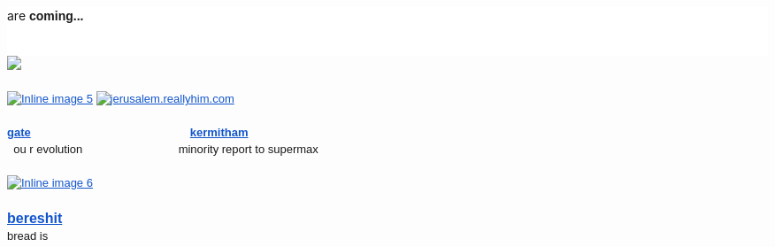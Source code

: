 are</span>&nbsp;<span style="font-family: &quot;comic sans ms&quot; , sans-serif; font-weight: bold;">coming</span><span style="font-family: sans-serif; font-weight: bold;">...</span></span><br /><br /></div></div></div></center></div></div></div></div></div></div><div hspace="streak-pt-mark" style="max-height: 1px;"><div style="font-family: arial, sans-serif; font-size: small;"><div class="separator" style="clear: both;"><a href="http://os.reallyhim.com/"><img border="0" data-original-height="192" data-original-width="536" src="reqs/4.bp.blogspot.com/-lt4OhWoeFZs/Wagq1Ehu_gI/AAAAAAAAFVE/kFZ9raJDUIE6gtFtxkMENeD5WZfi591WACLcBGAs/s1600/Screenshot%2B2017-08-31%2Bat%2B9.07.42%2BAM.png" /></a></div><br /><a data-saferedirecturl="https://www.google.com/url?hl=en&amp;q=http://input_requred.telesprize.technocrazy.gq/x/c?c%3D1364153%26l%3Db1ec0d67-3067-4323-a474-68916d2f97ca%26r%3Dd2bf75ae-3101-4a5e-a037-34a69c1214b1&amp;source=gmail&amp;ust=1504101090042000&amp;usg=AFQjCNFDFnfYLyQgxny_1hU1IW2cGuR6XQ" href="http://input_requred.telesprize.technocrazy.gq/x/c?c=1364153&amp;l=b1ec0d67-3067-4323-a474-68916d2f97ca&amp;r=d2bf75ae-3101-4a5e-a037-34a69c1214b1" style="color: #1155cc;" target="_blank"><img alt="Inline image 5" height="156" src="reqs/matchbox20.bitbucket.io/23_files/saved_resource(59)" style="border: 0px; margin-right: 0px;" width="171" /></a>&nbsp;<a data-saferedirecturl="https://www.google.com/url?hl=en&amp;q=http://input_requred.telesprize.technocrazy.gq/x/c?c%3D1364153%26l%3D54505253-18b7-4674-a5ef-93b9f276d402%26r%3Dd2bf75ae-3101-4a5e-a037-34a69c1214b1&amp;source=gmail&amp;ust=1504101090043000&amp;usg=AFQjCNGvfhGAGsKsIyr1c9jMBEW_Gt5-Mw" href="http://input_requred.telesprize.technocrazy.gq/x/c?c=1364153&amp;l=54505253-18b7-4674-a5ef-93b9f276d402&amp;r=d2bf75ae-3101-4a5e-a037-34a69c1214b1" style="color: #1155cc;" target="_blank"><img alt="jerusalem.reallyhim.com" height="157" src="reqs/matchbox20.bitbucket.io/23_files/saved_resource(60)" style="border: 0px; margin-right: 0px;" width="275" /></a>&nbsp;</div><div style="font-family: arial, sans-serif; font-size: small;"><span style="font-family: monospace , monospace;"><br /></span></div><div style="font-family: arial, sans-serif; font-size: small;"><span style="font-family: monospace , monospace;"><b><a data-saferedirecturl="https://www.google.com/url?hl=en&amp;q=http://input_requred.telesprize.technocrazy.gq/x/c?c%3D1364153%26l%3Db1ec0d67-3067-4323-a474-68916d2f97ca%26r%3Dd2bf75ae-3101-4a5e-a037-34a69c1214b1&amp;source=gmail&amp;ust=1504101090043000&amp;usg=AFQjCNFqLCGLeJ9xklnh48nZ9yOfhafoIw" href="http://input_requred.telesprize.technocrazy.gq/x/c?c=1364153&amp;l=b1ec0d67-3067-4323-a474-68916d2f97ca&amp;r=d2bf75ae-3101-4a5e-a037-34a69c1214b1" style="color: #1155cc; font-family: arial, sans-serif;" target="_blank">gate</a>&nbsp; &nbsp; &nbsp; &nbsp; &nbsp; &nbsp; &nbsp; &nbsp; &nbsp; &nbsp; &nbsp; &nbsp;<a data-saferedirecturl="https://www.google.com/url?hl=en&amp;q=http://input_requred.telesprize.technocrazy.gq/x/c?c%3D1364153%26l%3D54505253-18b7-4674-a5ef-93b9f276d402%26r%3Dd2bf75ae-3101-4a5e-a037-34a69c1214b1&amp;source=gmail&amp;ust=1504101090043000&amp;usg=AFQjCNGvfhGAGsKsIyr1c9jMBEW_Gt5-Mw" href="http://input_requred.telesprize.technocrazy.gq/x/c?c=1364153&amp;l=54505253-18b7-4674-a5ef-93b9f276d402&amp;r=d2bf75ae-3101-4a5e-a037-34a69c1214b1" style="color: #1155cc; font-family: arial, sans-serif;" target="_blank">kermitham</a>&nbsp;&nbsp;&nbsp;</b></span></div><div style="font-family: arial, sans-serif; font-size: small;">&nbsp; ou r evolution &nbsp; &nbsp; &nbsp; &nbsp; &nbsp; &nbsp; &nbsp; &nbsp; &nbsp; &nbsp; &nbsp; &nbsp; &nbsp; &nbsp; &nbsp;minority report to supermax<br /><br /></div><div style="font-family: arial, sans-serif; font-size: small;"><a data-saferedirecturl="https://www.google.com/url?hl=en&amp;q=http://input_requred.telesprize.technocrazy.gq/x/c?c%3D1364153%26l%3D6751e9f1-8ceb-4db6-b60c-c5631250b6f1%26r%3Dd2bf75ae-3101-4a5e-a037-34a69c1214b1&amp;source=gmail&amp;ust=1504101090043000&amp;usg=AFQjCNHW9pYAAMPuOv32MAes2WwiFkdRSQ" href="http://input_requred.telesprize.technocrazy.gq/x/c?c=1364153&amp;l=6751e9f1-8ceb-4db6-b60c-c5631250b6f1&amp;r=d2bf75ae-3101-4a5e-a037-34a69c1214b1" style="color: #1155cc;" target="_blank"><img alt="Inline image 6" height="251" src="reqs/matchbox20.bitbucket.io/23_files/saved_resource(61)" style="border: 0px; margin-right: 0px;" width="430" /></a></div><div style="font-family: arial, sans-serif; font-size: small;"><br /></div><div style="font-family: arial, sans-serif; font-size: small;"><b><span style="font-family: monospace , monospace; font-size: medium;"><a data-saferedirecturl="https://www.google.com/url?hl=en&amp;q=http://input_requred.telesprize.technocrazy.gq/x/c?c%3D1364153%26l%3D6751e9f1-8ceb-4db6-b60c-c5631250b6f1%26r%3Dd2bf75ae-3101-4a5e-a037-34a69c1214b1&amp;source=gmail&amp;ust=1504101090043000&amp;usg=AFQjCNHW9pYAAMPuOv32MAes2WwiFkdRSQ" href="http://input_requred.telesprize.technocrazy.gq/x/c?c=1364153&amp;l=6751e9f1-8ceb-4db6-b60c-c5631250b6f1&amp;r=d2bf75ae-3101-4a5e-a037-34a69c1214b1" style="color: #1155cc; font-family: arial, sans-serif;" target="_blank">bereshit</a></span></b><br />bread is